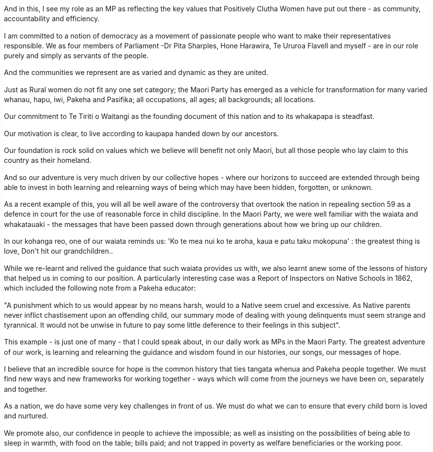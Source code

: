 And in this, I see my role as an MP as reflecting the key values that Positively Clutha Women have put out there - as community, accountability and efficiency.

I am committed to a notion of democracy as a movement of passionate people who want to make their representatives responsible. We as four members of Parliament -Dr Pita Sharples, Hone Harawira, Te Ururoa Flavell and myself - are in our role purely and simply as servants of the people.

And the communities we represent are as varied and dynamic as they are united.

Just as Rural women do not fit any one set category; the Maori Party has emerged as a vehicle for transformation for many varied whanau, hapu, iwi, Pakeha and Pasifika; all occupations, all ages; all backgrounds; all locations.

Our commitment to Te Tiriti o Waitangi as the founding document of this nation and to its whakapapa is steadfast.

Our motivation is clear, to live according to kaupapa handed down by our ancestors.

Our foundation is rock solid on values which we believe will benefit not only Maori, but all those people who lay claim to this country as their homeland.

And so our adventure is very much driven by our collective hopes - where our horizons to succeed are extended through being able to invest in both learning and relearning ways of being which may have been hidden, forgotten, or unknown.

As a recent example of this, you will all be well aware of the controversy that overtook the nation in repealing section 59 as a defence in court for the use of reasonable force in child discipline. In the Maori Party, we were well familiar with the waiata and whakatauaki - the messages that have been passed down through generations about how we bring up our children.

In our kohanga reo, one of our waiata reminds us: 'Ko te mea nui ko te aroha, kaua e patu taku mokopuna' : the greatest thing is love, Don't hit our grandchildren..

While we re-learnt and relived the guidance that such waiata provides us with, we also learnt anew some of the lessons of history that helped us in coming to our position. A particularly interesting case was a Report of Inspectors on Native Schools in 1862, which included the following note from a Pakeha educator:

"A punishment which to us would appear by no means harsh, would to a Native seem cruel and excessive. As Native parents never inflict chastisement upon an offending child, our summary mode of dealing with young delinquents must seem strange and tyrannical. It would not be unwise in future to pay some little deference to their feelings in this subject".

This example - is just one of many - that I could speak about, in our daily work as MPs in the Maori Party. The greatest adventure of our work, is learning and relearning the guidance and wisdom found in our histories, our songs, our messages of hope.

I believe that an incredible source for hope is the common history that ties tangata whenua and Pakeha people together. We must find new ways and new frameworks for working together - ways which will come from the journeys we have been on, separately and together.

As a nation, we do have some very key challenges in front of us. We must do what we can to ensure that every child born is loved and nurtured.

We promote also, our confidence in people to achieve the impossible; as well as insisting on the possibilities of being able to sleep in warmth, with food on the table; bills paid; and not trapped in poverty as welfare beneficiaries or the working poor.
